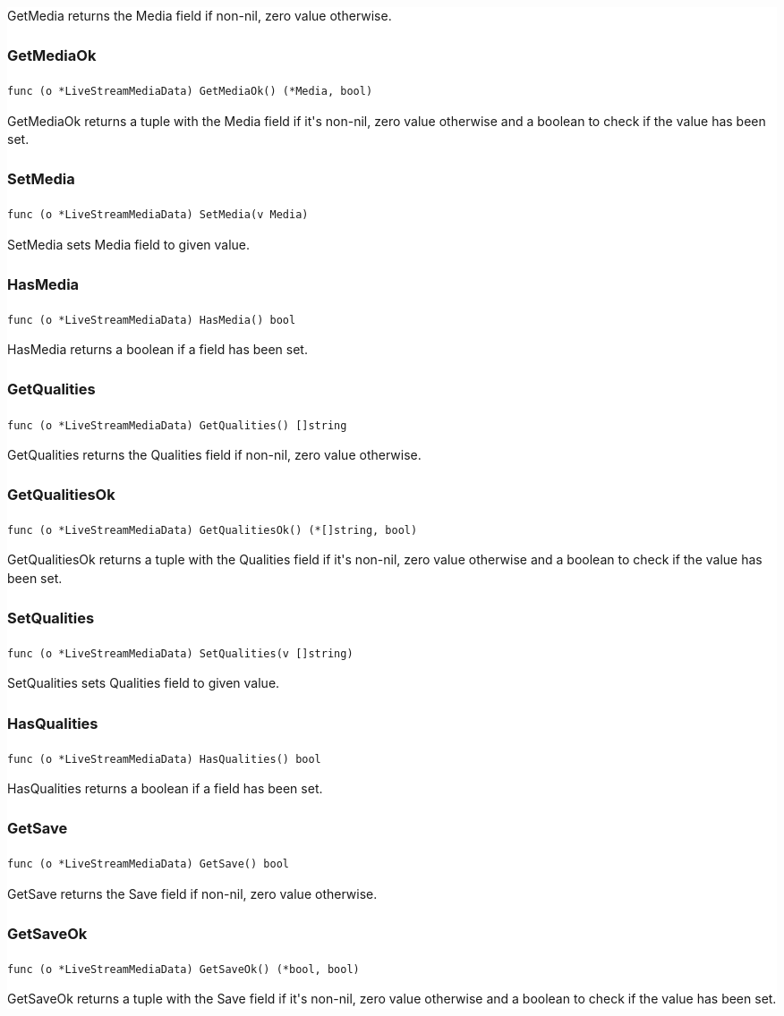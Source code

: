 GetMedia returns the Media field if non-nil, zero value otherwise.

### GetMediaOk

`func (o *LiveStreamMediaData) GetMediaOk() (*Media, bool)`

GetMediaOk returns a tuple with the Media field if it's non-nil, zero value otherwise
and a boolean to check if the value has been set.

### SetMedia

`func (o *LiveStreamMediaData) SetMedia(v Media)`

SetMedia sets Media field to given value.

### HasMedia

`func (o *LiveStreamMediaData) HasMedia() bool`

HasMedia returns a boolean if a field has been set.

### GetQualities

`func (o *LiveStreamMediaData) GetQualities() []string`

GetQualities returns the Qualities field if non-nil, zero value otherwise.

### GetQualitiesOk

`func (o *LiveStreamMediaData) GetQualitiesOk() (*[]string, bool)`

GetQualitiesOk returns a tuple with the Qualities field if it's non-nil, zero value otherwise
and a boolean to check if the value has been set.

### SetQualities

`func (o *LiveStreamMediaData) SetQualities(v []string)`

SetQualities sets Qualities field to given value.

### HasQualities

`func (o *LiveStreamMediaData) HasQualities() bool`

HasQualities returns a boolean if a field has been set.

### GetSave

`func (o *LiveStreamMediaData) GetSave() bool`

GetSave returns the Save field if non-nil, zero value otherwise.

### GetSaveOk

`func (o *LiveStreamMediaData) GetSaveOk() (*bool, bool)`

GetSaveOk returns a tuple with the Save field if it's non-nil, zero value otherwise
and a boolean to check if the value has been set.
